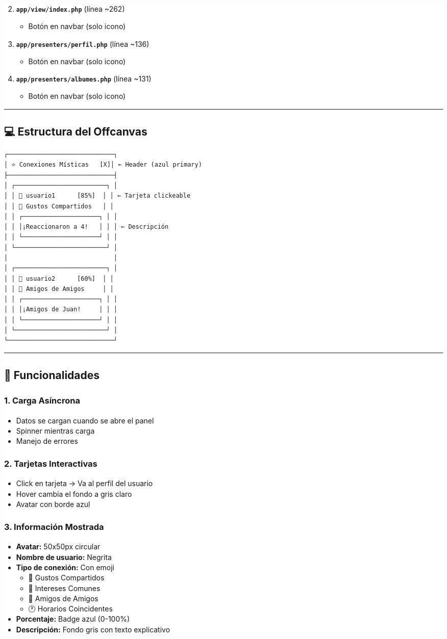 2. **`app/view/index.php`** (línea ~262)
   - Botón en navbar (solo icono)
   
3. **`app/presenters/perfil.php`** (línea ~136)
   - Botón en navbar (solo icono)
   
4. **`app/presenters/albumes.php`** (línea ~131)
   - Botón en navbar (solo icono)

---

## 💻 Estructura del Offcanvas

```html
┌─────────────────────────────┐
│ ⭐ Conexiones Místicas   [X]│ ← Header (azul primary)
├─────────────────────────────┤
│ ┌─────────────────────────┐ │
│ │ 👤 usuario1      [85%]  │ │ ← Tarjeta clickeable
│ │ 💖 Gustos Compartidos   │ │
│ │ ┌─────────────────────┐ │ │
│ │ │¡Reaccionaron a 4!   │ │ │ ← Descripción
│ │ └─────────────────────┘ │ │
│ └─────────────────────────┘ │
│                             │
│ ┌─────────────────────────┐ │
│ │ 👤 usuario2      [60%]  │ │
│ │ 👥 Amigos de Amigos     │ │
│ │ ┌─────────────────────┐ │ │
│ │ │¡Amigos de Juan!     │ │ │
│ │ └─────────────────────┘ │ │
│ └─────────────────────────┘ │
└─────────────────────────────┘
```

---

## 🎯 Funcionalidades

### 1. **Carga Asíncrona**
- Datos se cargan cuando se abre el panel
- Spinner mientras carga
- Manejo de errores

### 2. **Tarjetas Interactivas**
- Click en tarjeta → Va al perfil del usuario
- Hover cambia el fondo a gris claro
- Avatar con borde azul

### 3. **Información Mostrada**
- **Avatar:** 50x50px circular
- **Nombre de usuario:** Negrita
- **Tipo de conexión:** Con emoji
  - 💖 Gustos Compartidos
  - 💬 Intereses Comunes
  - 👥 Amigos de Amigos
  - 🕐 Horarios Coincidentes
- **Porcentaje:** Badge azul (0-100%)
- **Descripción:** Fondo gris con texto explicativo
